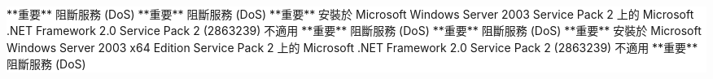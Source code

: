 </td>
<td style="border:1px solid black;">
**重要**  
阻斷服務 (DoS)

</td>
<td style="border:1px solid black;">
**重要**  
阻斷服務 (DoS)

</td>
<td style="border:1px solid black;">
**重要**

</td>
</tr>
<tr>
<td style="border:1px solid black;">
安裝於 Microsoft Windows Server 2003 Service Pack 2 上的 Microsoft .NET Framework 2.0 Service Pack 2  
(2863239)

</td>
<td style="border:1px solid black;">
不適用

</td>
<td style="border:1px solid black;">
**重要**  
阻斷服務 (DoS)

</td>
<td style="border:1px solid black;">
**重要**  
阻斷服務 (DoS)

</td>
<td style="border:1px solid black;">
**重要**

</td>
</tr>
<tr>
<td style="border:1px solid black;">
安裝於 Microsoft Windows Server 2003 x64 Edition Service Pack 2 上的 Microsoft .NET Framework 2.0 Service Pack 2  
(2863239)

</td>
<td style="border:1px solid black;">
不適用

</td>
<td style="border:1px solid black;">
**重要**  
阻斷服務 (DoS)
